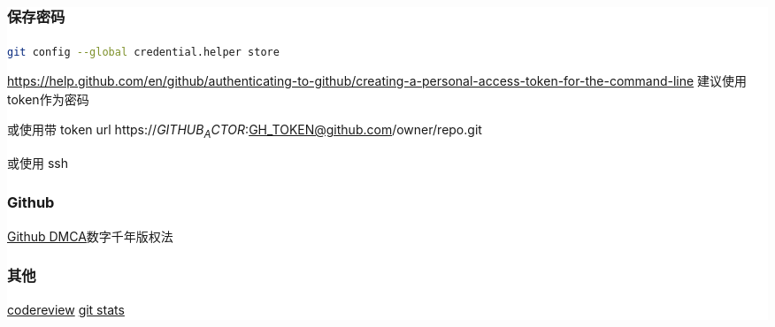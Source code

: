 ### 保存密码

```bash
git config --global credential.helper store
```
<https://help.github.com/en/github/authenticating-to-github/creating-a-personal-access-token-for-the-command-line>
建议使用token作为密码

或使用带 token url https://$GITHUB_ACTOR:$GH_TOKEN@github.com/owner/repo.git

或使用 ssh

### Github

[Github DMCA](https://help.github.com/articles/guide-to-submitting-a-dmca-takedown-notice/)数字千年版权法

### 其他

[codereview](https://www.gerritcodereview.com/)
[git stats](http://gitstats.sourceforge.net/)
